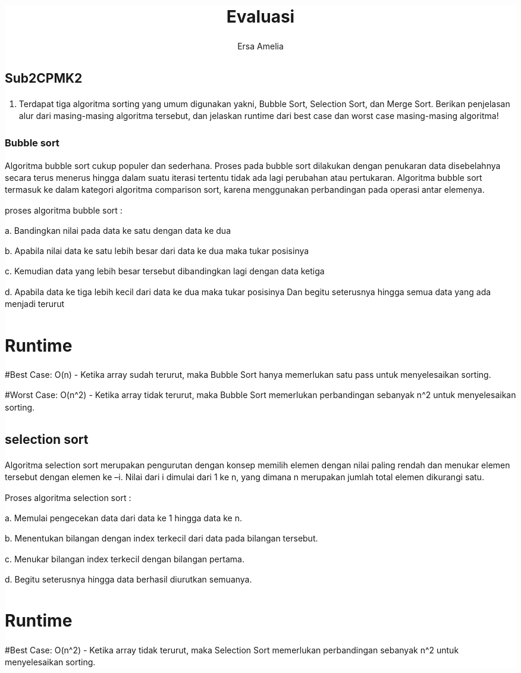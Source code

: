 # <h1 align="center">Evaluasi</h1>
<p align="center">Ersa Amelia</p>

## Sub2CPMK2
1. Terdapat tiga algoritma sorting yang umum digunakan yakni, Bubble Sort, Selection Sort, dan Merge Sort. Berikan penjelasan alur dari masing-masing algoritma tersebut, dan jelaskan runtime dari best case dan worst case masing-masing algoritma!

### Bubble sort
Algoritma bubble sort cukup populer dan sederhana. Proses pada bubble sort dilakukan dengan penukaran data disebelahnya secara terus menerus hingga dalam suatu iterasi tertentu tidak ada lagi perubahan atau pertukaran. Algoritma bubble sort termasuk ke dalam kategori algoritma comparison sort, karena menggunakan perbandingan pada operasi antar elemenya.

proses algoritma bubble sort :

a. Bandingkan nilai pada data ke satu dengan data ke dua

b. Apabila nilai data ke satu lebih besar dari data ke dua maka tukar posisinya

c. Kemudian data yang lebih besar tersebut dibandingkan lagi dengan data ketiga

d. Apabila data ke tiga lebih kecil dari data ke dua maka tukar posisinya
Dan begitu seterusnya hingga semua data yang ada menjadi terurut

# Runtime
#Best Case: O(n) - Ketika array sudah terurut, maka Bubble Sort hanya memerlukan satu pass untuk menyelesaikan sorting.

#Worst Case: O(n^2) - Ketika array tidak terurut, maka Bubble Sort memerlukan perbandingan sebanyak n^2 untuk menyelesaikan sorting.

## selection sort
Algoritma selection sort merupakan pengurutan dengan konsep memilih elemen dengan nilai paling rendah dan menukar elemen tersebut dengan elemen ke –i. Nilai dari i dimulai dari 1 ke n, yang dimana n merupakan jumlah total elemen dikurangi satu.

Proses algoritma selection sort :

a. Memulai pengecekan data dari data ke 1 hingga data ke n.

b. Menentukan bilangan dengan index terkecil dari data pada bilangan tersebut.

c. Menukar bilangan index terkecil dengan bilangan pertama.

d. Begitu seterusnya hingga data berhasil diurutkan semuanya.

# Runtime
#Best Case: O(n^2) - Ketika array tidak terurut, maka Selection Sort memerlukan perbandingan sebanyak n^2 untuk menyelesaikan sorting.
